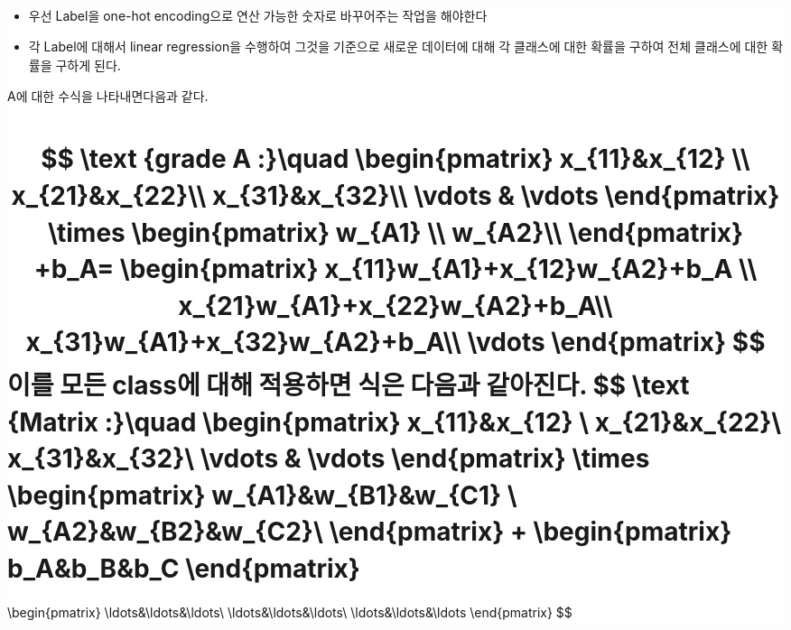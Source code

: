 - 우선 Label을 one-hot encoding으로 연산 가능한 숫자로 바꾸어주는 작업을 해야한다

- 각 Label에 대해서 linear regression을 수행하여 그것을 기준으로 새로운 데이터에 대해 각 클래스에 대한 확률을 구하여 전체 클래스에 대한 확률을 구하게 된다.

  

A에 대한 수식을 나타내면다음과 같다.

$$
\text {grade A :}\quad
\begin{pmatrix}
x_{11}&x_{12} \\
x_{21}&x_{22}\\
x_{31}&x_{32}\\
\vdots & \vdots
\end{pmatrix}
\times
\begin{pmatrix}
w_{A1} \\
w_{A2}\\
\end{pmatrix}
+b_A=
\begin{pmatrix}
x_{11}w_{A1}+x_{12}w_{A2}+b_A \\
x_{21}w_{A1}+x_{22}w_{A2}+b_A\\
x_{31}w_{A1}+x_{32}w_{A2}+b_A\\
\vdots
\end{pmatrix}
$$
이를 모든 class에 대해 적용하면 식은 다음과 같아진다.
$$
\text {Matrix :}\quad
\begin{pmatrix}
x_{11}&x_{12} \\
x_{21}&x_{22}\\
x_{31}&x_{32}\\
\vdots & \vdots
\end{pmatrix}
\times
\begin{pmatrix}
w_{A1}&w_{B1}&w_{C1} \\
w_{A2}&w_{B2}&w_{C2}\\
\end{pmatrix}
+
\begin{pmatrix}
b_A&b_B&b_C
\end{pmatrix}
=
\begin{pmatrix}
\ldots&\ldots&\ldots\\
\ldots&\ldots&\ldots\\
\ldots&\ldots&\ldots
\end{pmatrix}
$$
